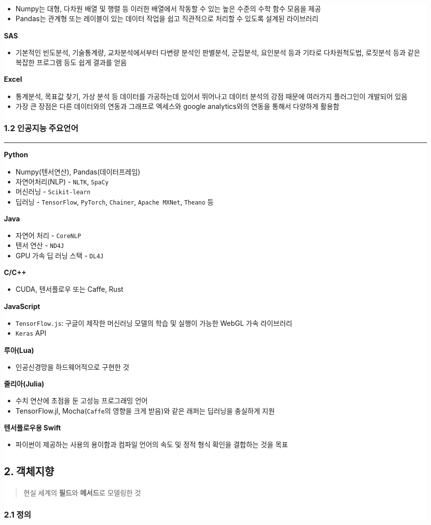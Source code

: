 - Numpy는 대형, 다차원 배열 및 행렬 등 이러한 배열에서 작동할 수 있는 높은 수준의 수학 함수 모음을 제공
- Pandas는 관계형 또는 레이블이 있는 데이터 작업을 쉽고 직관적으로 처리할 수 있도록 설계된 라이브러리

**SAS**

- 기본적인 빈도분석, 기술통계량, 교차분석에서부터 다변량 분석인 판별분석, 군집분석, 요인분석 등과 기타로 다차원척도법, 로짓분석 등과 같은 복잡한 프로그램 등도 쉽게 결과를 얻음

**Excel**

- 통계분석, 목표값 찾기, 가상 분석 등 데이터를 가공하는데 있어서 뛰어나고 데이터 분석의 강점 때문에 여러가지 플러그인이 개발되어 있음
- 가장 큰 장점은 다른 데이터와의 연동과 그래프로 엑세스와 google analytics와의 연동을 통해서 다양하게 활용함



### 1.2 인공지능 주요언어

---

**Python**

- Numpy(텐서연산), Pandas(데이터프레임)
- 자연어처리(NLP) - `NLTK`, `SpaCy`
- 머신러닝 - `Scikit-learn`
- 딥러닝 - `TensorFlow`, `PyTorch`, `Chainer`, `Apache MXNet`, `Theano` 등

**Java**

- 자연어 처리 - `CoreNLP`
- 텐서 연산 - `ND4J`
- GPU 가속 딥 러닝 스택 - `DL4J`

**C/C++**

- CUDA, 텐서플로우 또는 Caffe, Rust

**JavaScript**

- `TensorFlow.js`: 구글이 제작한 머신러닝 모델의 학습 및 실행이 가능한 WebGL 가속 라이브러리
- `Keras` API

**루아(Lua)**

- 인공신경망을 하드웨어적으로 구현한 것

**줄리아(Julia)**

- 수치 연산에 초점을 둔 고성능 프로그래밍 언어
- TensorFlow.jl, Mocha(`Caffe`의 영향을 크게 받음)와 같은 래퍼는 딥러닝을 충실하게 지원

**텐서플로우용 Swift**

- 파이썬이 제공하는 사용의 용이함과 컴파일 언어의 속도 및 정적 형식 확인을 결합하는 것을 목표



## 2. 객체지향

>  현실 세계의 **필드**와 **메서드**로 모델링한 것

### 2.1 정의
